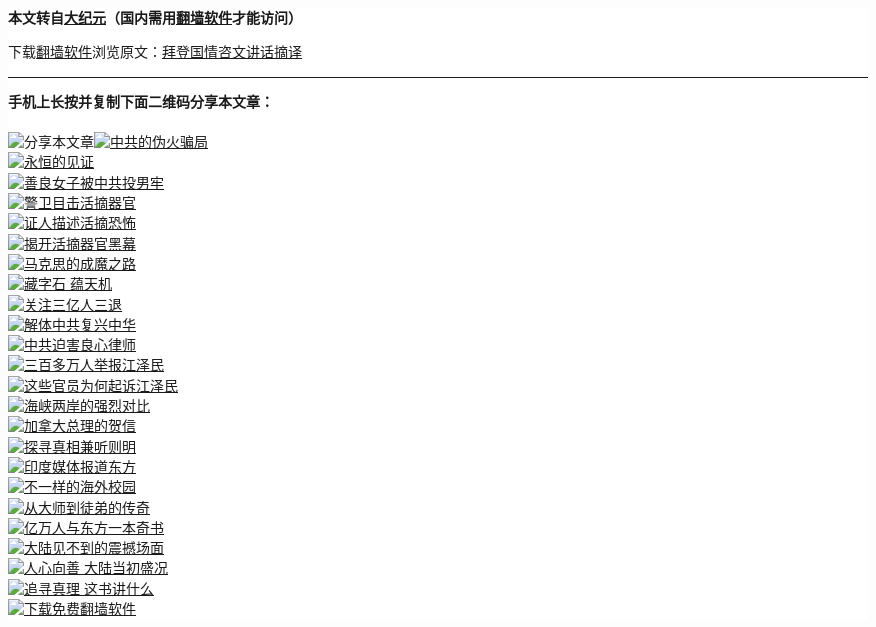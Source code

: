 <strong>本文转自<a href="https://www.epochtimes.com">大纪元</a>（国内需用<a href="https://github.com/19920513/www/blob/master/README.md#8">翻墙软件</a>才能访问）</strong><p>下载<a href="https://github.com/19920513/www/blob/master/README.md#8">翻墙软件</a>浏览原文：<a href="https://www.epochtimes.com/gb/23/2/10/n13927210.htm">拜登国情咨文讲话摘译</a></p><hr>

<strong>手机上长按并复制下面二维码分享本文章：</strong><br><br><img src="https://chart.apis.google.com/chart?cht=qr&chs=240x240&choe=UTF-8&chld=M|2&chl=https://github.com/19920513/djy/blob/master/gb/23/2/10/n13927210.md%231" title="分享本文章"></td><td VALIGN=TOP><a href="https://github.com/19920513/djy/blob/master/gb/16/1/21/n4622075.md?dfh#1" target="_blank"><img src="https://raw.githubusercontent.com/19920513/djy/master/gb/300/wei-f1.jpg" title="中共的伪火骗局"  alt="中共的伪火骗局"></a><br><a href="https://github.com/19920513/www/blob/master/README.md?dfh#9" target="_blank"><img src="https://raw.githubusercontent.com/19920513/djy/master/gb/300/yong-h.jpg" title="永恒的见证"  alt="永恒的见证"></a><br><a href="https://github.com/19920513/djy/blob/master/gb/13/9/29/n3974789.md?dfh#1" target="_blank"><img src="https://raw.githubusercontent.com/19920513/djy/master/gb/300/shang-lnz.jpg" title="善良女子被中共投男牢"  alt="善良女子被中共投男牢"></a><br><a href="https://github.com/19920513/djy/blob/master/gb/16/3/16/n4663449.md?dfh#1" target="_blank"><img src="https://raw.githubusercontent.com/19920513/djy/master/gb/300/huo-z3.jpg" title="警卫目击活摘器官"  alt="警卫目击活摘器官"></a><br><a href="https://github.com/19920513/djy/blob/master/gb/16/8/7/n8177641.md?dfh#1" target="_blank"><img src="https://raw.githubusercontent.com/19920513/djy/master/gb/300/huo-z4.jpg" title="证人描述活摘恐怖"  alt="证人描述活摘恐怖"></a><br><a href="https://github.com/19920513/djy/blob/master/gb/10/4/19/n2881569.md?dfh#1" target="_blank"><img src="https://raw.githubusercontent.com/19920513/djy/master/gb/300/huo-z1.jpg" title="揭开活摘器官黑幕"  alt="揭开活摘器官黑幕"></a><br><a href="https://github.com/19920513/djy/blob/master/gb/10/11/7/n3077476.md?dfh#1" target="_blank"><img src="https://raw.githubusercontent.com/19920513/djy/master/gb/300/ma-ks.jpg" title="马克思的成魔之路"  alt="马克思的成魔之路"></a><br><a href="https://github.com/19920513/djy/blob/master/gb/14/6/9/n4173977.md?dfh#1" target="_blank"><img src="https://raw.githubusercontent.com/19920513/djy/master/gb/300/chang-zs.jpg" title="藏字石 蕴天机"  alt="藏字石 蕴天机"></a><br><a href="https://github.com/19920513/djy/blob/master/gb/18/5/10/n10381511.md?dfh#1" target="_blank"><img src="https://raw.githubusercontent.com/19920513/djy/master/gb/300/st1.jpg" title="关注三亿人三退"  alt="关注三亿人三退"></a><br><a href="https://github.com/19920513/djy/blob/master/gb/18/3/21/n10237682.md?dfh#1" target="_blank"><img src="https://raw.githubusercontent.com/19920513/djy/master/gb/300/jie-t.jpg" title="解体中共复兴中华"  alt="解体中共复兴中华"></a><br><a href="https://github.com/19920513/djy/blob/master/gb/9/2/9/n2422991.md?dfh#1" target="_blank"><img src="https://raw.githubusercontent.com/19920513/djy/master/gb/300/gao-zs.jpg" title="中共迫害良心律师"  alt="中共迫害良心律师"></a><br><a href="https://github.com/19920513/djy/blob/master/gb/18/12/9/n10900044.md?dfh#1" target="_blank"><img src="https://raw.githubusercontent.com/19920513/djy/master/gb/300/sj1.jpg" title="三百多万人举报江泽民"  alt="三百多万人举报江泽民"></a><br><a href="https://github.com/19920513/djy/blob/master/gb/18/8/28/n10672014.md?dfh#1" target="_blank"><img src="https://raw.githubusercontent.com/19920513/djy/master/gb/300/sj2.jpg" title="这些官员为何起诉江泽民"  alt="这些官员为何起诉江泽民"></a><br><a href="https://github.com/19920513/djy/blob/master/gb/8/12/18/n2367165.md?dfh#1" target="_blank"><img src="https://raw.githubusercontent.com/19920513/djy/master/gb/300/liangan.jpg" title="海峡两岸的强烈对比"  alt="海峡两岸的强烈对比"></a><br><a href="https://github.com/19920513/djy/blob/master/gb/15/12/10/n4593139.md?dfh#1" target="_blank"><img src="https://raw.githubusercontent.com/19920513/djy/master/gb/300/jia-ndzl.jpg" title="加拿大总理的贺信"  alt="加拿大总理的贺信"></a><br><a href="https://github.com/19920513/djy/blob/master/gb/11/6/17/n3289382.md?dfh#1" target="_blank"><img src="https://raw.githubusercontent.com/19920513/djy/master/gb/300/xiao-wd.jpg" title="探寻真相兼听则明"  alt="探寻真相兼听则明"></a><br><a href="https://github.com/19920513/djy/blob/master/gb/18/10/27/n10812623.md?dfh#1" target="_blank"><img src="https://raw.githubusercontent.com/19920513/djy/master/gb/300/yindu.jpg" title="印度媒体报道东方"  alt="印度媒体报道东方"></a><br><a href="https://github.com/19920513/djy/blob/master/gb/18/6/9/n10469652.md?dfh#1" target="_blank"><img src="https://raw.githubusercontent.com/19920513/djy/master/gb/300/xie-j.jpg" title="不一样的海外校园"  alt="不一样的海外校园"></a><br><a href="https://github.com/19920513/djy/blob/master/gb/7/4/5/n1669415.md?dfh#1" target="_blank"><img src="https://raw.githubusercontent.com/19920513/djy/master/gb/300/li-up.jpg" title="从大师到徒弟的传奇"  alt="从大师到徒弟的传奇"></a><br><a href="https://github.com/19920513/djy/blob/master/gb/17/5/26/n9191512.md?dfh#1" target="_blank"><img src="https://raw.githubusercontent.com/19920513/djy/master/gb/300/zfl2.jpg" title="亿万人与东方一本奇书"  alt="亿万人与东方一本奇书"></a><br><a href="https://github.com/19920513/djy/blob/master/gb/13/11/27/n4020290.md?dfh#1" target="_blank"><img src="https://raw.githubusercontent.com/19920513/djy/master/gb/300/zhen-h.jpg" title="大陆见不到的震撼场面"  alt="大陆见不到的震撼场面"></a><br><a href="https://github.com/19920513/djy/blob/master/gb/15/7/17/n4482910.md?dfh#1" target="_blank"><img src="https://raw.githubusercontent.com/19920513/djy/master/gb/300/dalu-sk.jpg" title="人心向善 大陆当初盛况"  alt="人心向善 大陆当初盛况"></a><br><a href="https://github.com/19920513/djy/blob/master/gb/19/1/5/n10955468.md?dfh#1" target="_blank"><img src="https://raw.githubusercontent.com/19920513/djy/master/gb/300/zfl1.jpg" title="追寻真理 这书讲什么"  alt="追寻真理 这书讲什么"></a><br><a href="https://github.com/19920513/www/blob/master/README.md?dfh#1" target="_blank"><img src="https://raw.githubusercontent.com/19920513/djy/master/gb/300/fq1.jpg" title="下载免费翻墙软件"  alt="下载免费翻墙软件"></a><br></td></tr></table>
